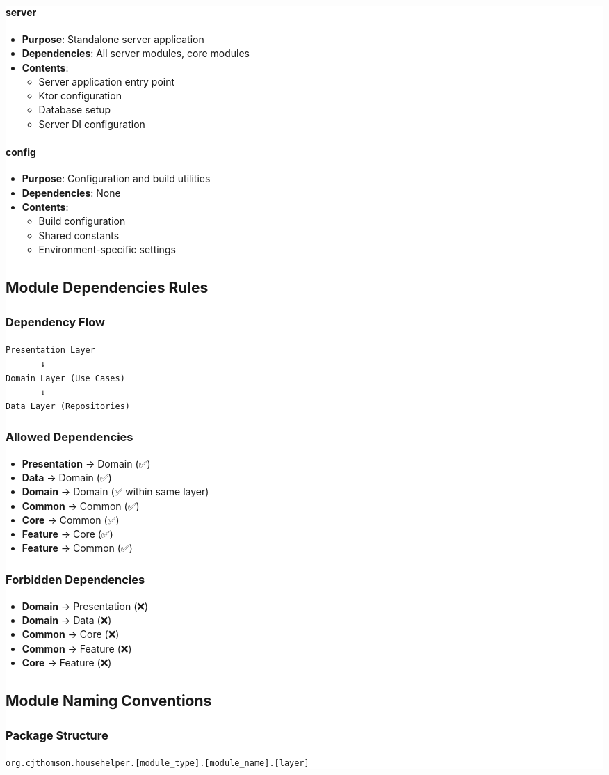 #### server
- **Purpose**: Standalone server application
- **Dependencies**: All server modules, core modules
- **Contents**:
  - Server application entry point
  - Ktor configuration
  - Database setup
  - Server DI configuration

#### config
- **Purpose**: Configuration and build utilities
- **Dependencies**: None
- **Contents**:
  - Build configuration
  - Shared constants
  - Environment-specific settings

## Module Dependencies Rules

### Dependency Flow
```
Presentation Layer
       ↓
Domain Layer (Use Cases)
       ↓
Data Layer (Repositories)
```

### Allowed Dependencies
- **Presentation** → Domain (✅)
- **Data** → Domain (✅)
- **Domain** → Domain (✅ within same layer)
- **Common** → Common (✅)
- **Core** → Common (✅)
- **Feature** → Core (✅)
- **Feature** → Common (✅)

### Forbidden Dependencies
- **Domain** → Presentation (❌)
- **Domain** → Data (❌)
- **Common** → Core (❌)
- **Common** → Feature (❌)
- **Core** → Feature (❌)

## Module Naming Conventions

### Package Structure
```
org.cjthomson.househelper.[module_type].[module_name].[layer]
```
